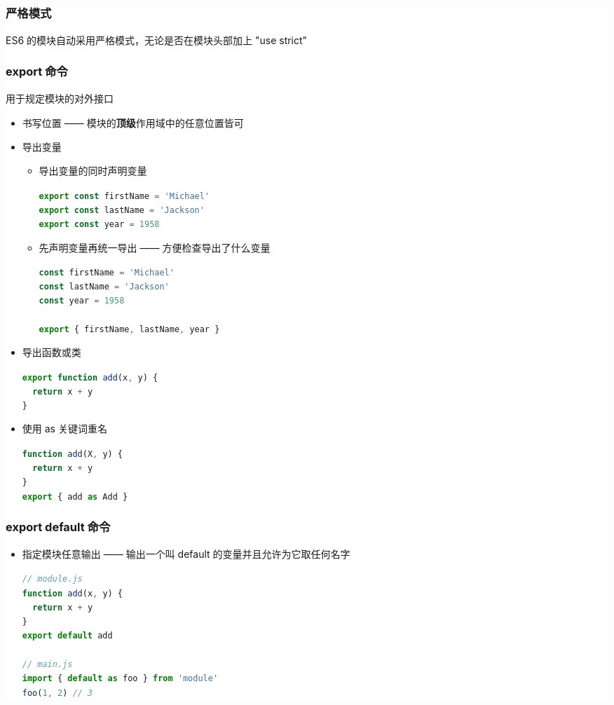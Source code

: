### 严格模式

ES6 的模块自动采用严格模式，无论是否在模块头部加上 "use strict"

### export 命令

用于规定模块的对外接口

- 书写位置 —— 模块的**顶级**作用域中的任意位置皆可

- 导出变量

  - 导出变量的同时声明变量

    ```js
    export const firstName = 'Michael'
    export const lastName = 'Jackson'
    export const year = 1958
    ```

  - 先声明变量再统一导出 —— 方便检查导出了什么变量

    ```js
    const firstName = 'Michael'
    const lastName = 'Jackson'
    const year = 1958

    export { firstName, lastName, year }
    ```

- 导出函数或类

  ```js
  export function add(x, y) {
    return x + y
  }
  ```

- 使用 as 关键词重名

  ```js
  function add(X, y) {
    return x + y
  }
  export { add as Add }
  ```

### export default 命令

- 指定模块任意输出 —— 输出一个叫 default 的变量并且允许为它取任何名字

  ```js
  // module.js
  function add(x, y) {
    return x + y
  }
  export default add

  // main.js
  import { default as foo } from 'module'
  foo(1, 2) // 3
  ```
